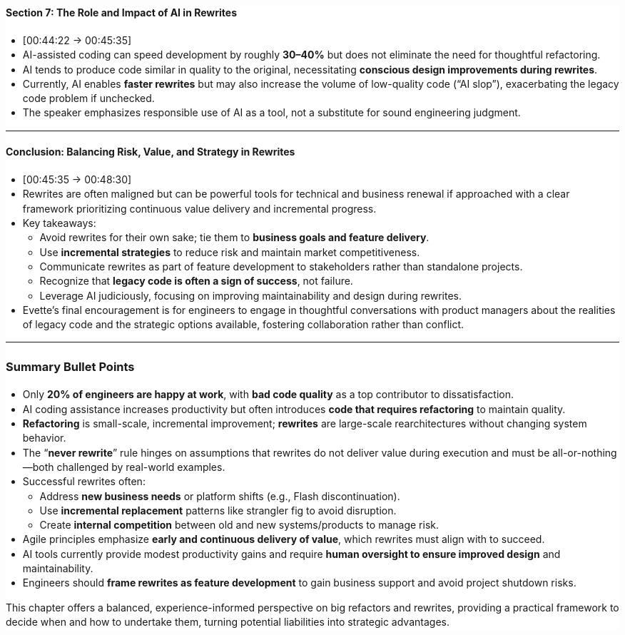 
#### Section 7: The Role and Impact of AI in Rewrites  
- [00:44:22 → 00:45:35]  
- AI-assisted coding can speed development by roughly **30–40%** but does not eliminate the need for thoughtful refactoring.  
- AI tends to produce code similar in quality to the original, necessitating **conscious design improvements during rewrites**.  
- Currently, AI enables **faster rewrites** but may also increase the volume of low-quality code (“AI slop”), exacerbating the legacy code problem if unchecked.  
- The speaker emphasizes responsible use of AI as a tool, not a substitute for sound engineering judgment.  

---

#### Conclusion: Balancing Risk, Value, and Strategy in Rewrites  
- [00:45:35 → 00:48:30]  
- Rewrites are often maligned but can be powerful tools for technical and business renewal if approached with a clear framework prioritizing continuous value delivery and incremental progress.  
- Key takeaways:  
  - Avoid rewrites for their own sake; tie them to **business goals and feature delivery**.  
  - Use **incremental strategies** to reduce risk and maintain market competitiveness.  
  - Communicate rewrites as part of feature development to stakeholders rather than standalone projects.  
  - Recognize that **legacy code is often a sign of success**, not failure.  
  - Leverage AI judiciously, focusing on improving maintainability and design during rewrites.  
- Evette’s final encouragement is for engineers to engage in thoughtful conversations with product managers about the realities of legacy code and the strategic options available, fostering collaboration rather than conflict.  

---

### Summary Bullet Points  
- Only **20% of engineers are happy at work**, with **bad code quality** as a top contributor to dissatisfaction.  
- AI coding assistance increases productivity but often introduces **code that requires refactoring** to maintain quality.  
- **Refactoring** is small-scale, incremental improvement; **rewrites** are large-scale rearchitectures without changing system behavior.  
- The “**never rewrite**” rule hinges on assumptions that rewrites do not deliver value during execution and must be all-or-nothing—both challenged by real-world examples.  
- Successful rewrites often:  
  - Address **new business needs** or platform shifts (e.g., Flash discontinuation).  
  - Use **incremental replacement** patterns like strangler fig to avoid disruption.  
  - Create **internal competition** between old and new systems/products to manage risk.  
- Agile principles emphasize **early and continuous delivery of value**, which rewrites must align with to succeed.  
- AI tools currently provide modest productivity gains and require **human oversight to ensure improved design** and maintainability.  
- Engineers should **frame rewrites as feature development** to gain business support and avoid project shutdown risks.  

This chapter offers a balanced, experience-informed perspective on big refactors and rewrites, providing a practical framework to decide when and how to undertake them, turning potential liabilities into strategic advantages.
